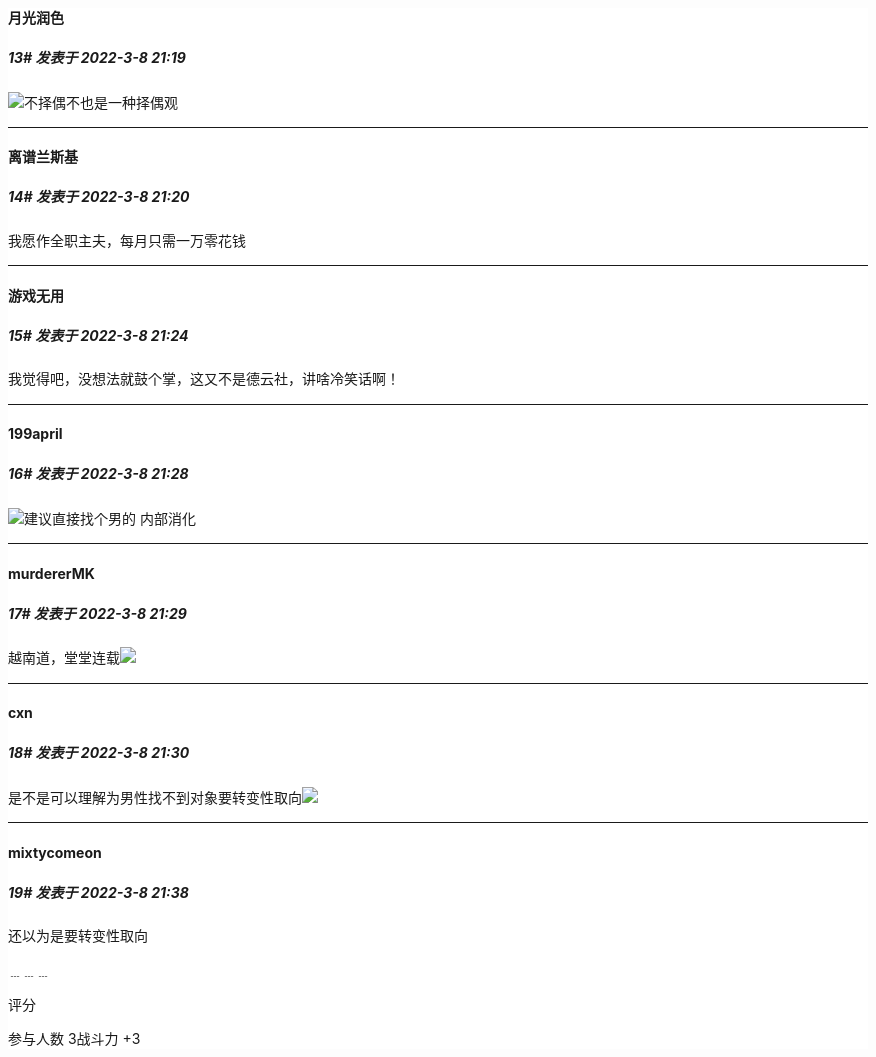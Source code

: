 ####  月光润色  
##### 13#       发表于 2022-3-8 21:19

<img src="https://static.saraba1st.com/image/smiley/face2017/001.png" referrerpolicy="no-referrer">不择偶不也是一种择偶观

*****

####  离谱兰斯基  
##### 14#       发表于 2022-3-8 21:20

我愿作全职主夫，每月只需一万零花钱

*****

####  游戏无用  
##### 15#       发表于 2022-3-8 21:24

我觉得吧，没想法就鼓个掌，这又不是德云社，讲啥冷笑话啊！

*****

####  199april  
##### 16#       发表于 2022-3-8 21:28

<img src="https://static.saraba1st.com/image/smiley/face2017/067.png" referrerpolicy="no-referrer">建议直接找个男的 内部消化

*****

####  murdererMK  
##### 17#       发表于 2022-3-8 21:29

越南道，堂堂连载<img src="https://static.saraba1st.com/image/smiley/animal2017/002.png" referrerpolicy="no-referrer">

*****

####  cxn  
##### 18#       发表于 2022-3-8 21:30

是不是可以理解为男性找不到对象要转变性取向<img src="https://static.saraba1st.com/image/smiley/face2017/091.png" referrerpolicy="no-referrer">

*****

####  mixtycomeon  
##### 19#       发表于 2022-3-8 21:38

还以为是要转变性取向

﹍﹍﹍

评分

 参与人数 3战斗力 +3
